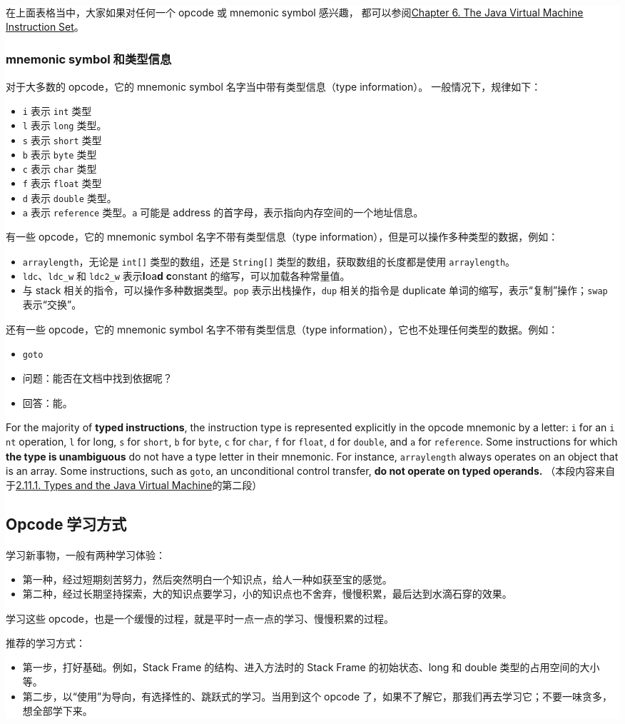 在上面表格当中，大家如果对任何一个 opcode 或 mnemonic symbol 感兴趣，
都可以参阅[Chapter 6. The Java Virtual Machine Instruction Set](https://docs.oracle.com/javase/specs/jvms/se8/html/jvms-6.html)。

### mnemonic symbol 和类型信息

对于大多数的 opcode，它的 mnemonic symbol 名字当中带有类型信息（type information）。
一般情况下，规律如下：

- `i` 表示 `int` 类型
- `l` 表示 `long` 类型。
- `s` 表示 `short` 类型
- `b` 表示 `byte` 类型
- `c` 表示 `char` 类型
- `f` 表示 `float` 类型
- `d` 表示 `double` 类型。
- `a` 表示 `reference` 类型。`a` 可能是 address 的首字母，表示指向内存空间的一个地址信息。

有一些 opcode，它的 mnemonic symbol 名字不带有类型信息（type information），但是可以操作多种类型的数据，例如：

- `arraylength`，无论是 `int[]` 类型的数组，还是 `String[]` 类型的数组，获取数组的长度都是使用 `arraylength`。
- `ldc`、`ldc_w` 和 `ldc2_w` 表示**l**oa**d** **c**onstant 的缩写，可以加载各种常量值。
- 与 stack 相关的指令，可以操作多种数据类型。`pop` 表示出栈操作，`dup` 相关的指令是 duplicate 单词的缩写，表示“复制”操作；`swap` 表示“交换”。

还有一些 opcode，它的 mnemonic symbol 名字不带有类型信息（type information），它也不处理任何类型的数据。例如：

- `goto`

- 问题：能否在文档中找到依据呢？
- 回答：能。

For the majority of **typed instructions**,
the instruction type is represented explicitly in the opcode mnemonic by a letter:
`i` for an `int` operation, `l` for long, `s` for `short`, `b` for `byte`, `c` for `char`,
`f` for `float`, `d` for `double`, and `a` for `reference`.
Some instructions for which **the type is unambiguous** do not have a type letter in their mnemonic.
For instance, `arraylength` always operates on an object that is an array.
Some instructions, such as `goto`, an unconditional control transfer, **do not operate on typed operands.**
（本段内容来自于[2.11.1. Types and the Java Virtual Machine](https://docs.oracle.com/javase/specs/jvms/se8/html/jvms-2.html#jvms-2.11.1)的第二段）

## Opcode 学习方式

学习新事物，一般有两种学习体验：

- 第一种，经过短期刻苦努力，然后突然明白一个知识点，给人一种如获至宝的感觉。
- 第二种，经过长期坚持探索，大的知识点要学习，小的知识点也不舍弃，慢慢积累，最后达到水滴石穿的效果。

学习这些 opcode，也是一个缓慢的过程，就是平时一点一点的学习、慢慢积累的过程。

推荐的学习方式：

- 第一步，打好基础。例如，Stack Frame 的结构、进入方法时的 Stack Frame 的初始状态、long 和 double 类型的占用空间的大小等。
- 第二步，以“使用”为导向，有选择性的、跳跃式的学习。当用到这个 opcode 了，如果不了解它，那我们再去学习它；不要一味贪多，想全部学下来。
